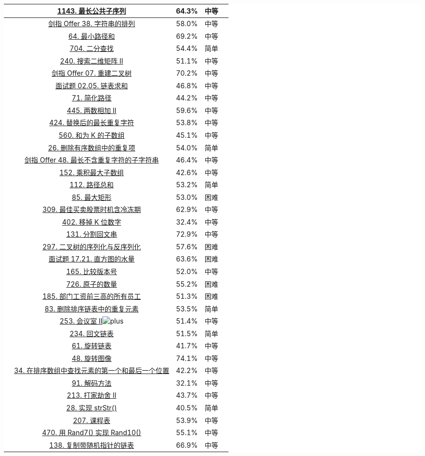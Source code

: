 

|      | [1143. 最长公共子序列](https://leetcode.cn/problems/longest-common-subsequence/) | 64.3% | 中等 |      |
| :--: | :----------------------------------------------------------: | ----- | :--: | ---- |
|      | [剑指 Offer 38. 字符串的排列](https://leetcode.cn/problems/zi-fu-chuan-de-pai-lie-lcof/) | 58.0% | 中等 |      |
|      | [64. 最小路径和](https://leetcode.cn/problems/minimum-path-sum/) | 69.2% | 中等 |      |
|      | [704. 二分查找](https://leetcode.cn/problems/binary-search/) | 54.4% | 简单 |      |
|      | [240. 搜索二维矩阵 II](https://leetcode.cn/problems/search-a-2d-matrix-ii/) | 51.1% | 中等 |      |
|      | [剑指 Offer 07. 重建二叉树](https://leetcode.cn/problems/zhong-jian-er-cha-shu-lcof/) | 70.2% | 中等 |      |
|      | [面试题 02.05. 链表求和](https://leetcode.cn/problems/sum-lists-lcci/) | 46.8% | 中等 |      |
|      | [71. 简化路径](https://leetcode.cn/problems/simplify-path/)  | 44.2% | 中等 |      |
|      | [445. 两数相加 II](https://leetcode.cn/problems/add-two-numbers-ii/) | 59.6% | 中等 |      |
|      | [424. 替换后的最长重复字符](https://leetcode.cn/problems/longest-repeating-character-replacement/) | 53.8% | 中等 |      |
|      | [560. 和为 K 的子数组](https://leetcode.cn/problems/subarray-sum-equals-k/) | 45.1% | 中等 |      |
|      | [26. 删除有序数组中的重复项](https://leetcode.cn/problems/remove-duplicates-from-sorted-array/) | 54.0% | 简单 |      |
|      | [剑指 Offer 48. 最长不含重复字符的子字符串](https://leetcode.cn/problems/zui-chang-bu-han-zhong-fu-zi-fu-de-zi-zi-fu-chuan-lcof/) | 46.4% | 中等 |      |
|      | [152. 乘积最大子数组](https://leetcode.cn/problems/maximum-product-subarray/) | 42.6% | 中等 |      |
|      |   [112. 路径总和](https://leetcode.cn/problems/path-sum/)    | 53.2% | 简单 |      |
|      | [85. 最大矩形](https://leetcode.cn/problems/maximal-rectangle/) | 53.0% | 困难 |      |
|      | [309. 最佳买卖股票时机含冷冻期](https://leetcode.cn/problems/best-time-to-buy-and-sell-stock-with-cooldown/) | 62.9% | 中等 |      |
|      | [402. 移掉 K 位数字](https://leetcode.cn/problems/remove-k-digits/) | 32.4% | 中等 |      |
|      | [131. 分割回文串](https://leetcode.cn/problems/palindrome-partitioning/) | 72.9% | 中等 |      |
|      | [297. 二叉树的序列化与反序列化](https://leetcode.cn/problems/serialize-and-deserialize-binary-tree/) | 57.6% | 困难 |      |
|      | [面试题 17.21. 直方图的水量](https://leetcode.cn/problems/volume-of-histogram-lcci/) | 63.6% | 困难 |      |
|      | [165. 比较版本号](https://leetcode.cn/problems/compare-version-numbers/) | 52.0% | 中等 |      |
|      | [726. 原子的数量](https://leetcode.cn/problems/number-of-atoms/) | 55.2% | 困难 |      |
|      | [185. 部门工资前三高的所有员工](https://leetcode.cn/problems/department-top-three-salaries/) | 51.3% | 困难 |      |
|      | [83. 删除排序链表中的重复元素](https://leetcode.cn/problems/remove-duplicates-from-sorted-list/) | 53.5% | 简单 |      |
|      | [253. 会议室 II](https://leetcode.cn/problems/meeting-rooms-ii/)![plus](https://static.leetcode.cn/cn-mono-assets/production/assets/plus.31398c34.svg) | 51.4% | 中等 |      |
|      | [234. 回文链表](https://leetcode.cn/problems/palindrome-linked-list/) | 51.5% | 简单 |      |
|      |  [61. 旋转链表](https://leetcode.cn/problems/rotate-list/)   | 41.7% | 中等 |      |
|      |  [48. 旋转图像](https://leetcode.cn/problems/rotate-image/)  | 74.1% | 中等 |      |
|      | [34. 在排序数组中查找元素的第一个和最后一个位置](https://leetcode.cn/problems/find-first-and-last-position-of-element-in-sorted-array/) | 42.2% | 中等 |      |
|      |  [91. 解码方法](https://leetcode.cn/problems/decode-ways/)   | 32.1% | 中等 |      |
|      | [213. 打家劫舍 II](https://leetcode.cn/problems/house-robber-ii/) | 43.7% | 中等 |      |
|      | [28. 实现 strStr()](https://leetcode.cn/problems/implement-strstr/) | 40.5% | 简单 |      |
|      | [207. 课程表](https://leetcode.cn/problems/course-schedule/) | 53.9% | 中等 |      |
|      | [470. 用 Rand7() 实现 Rand10()](https://leetcode.cn/problems/implement-rand10-using-rand7/) | 55.1% | 中等 |      |
|      | [138. 复制带随机指针的链表](https://leetcode.cn/problems/copy-list-with-random-pointer/) | 66.9% | 中等 |      |